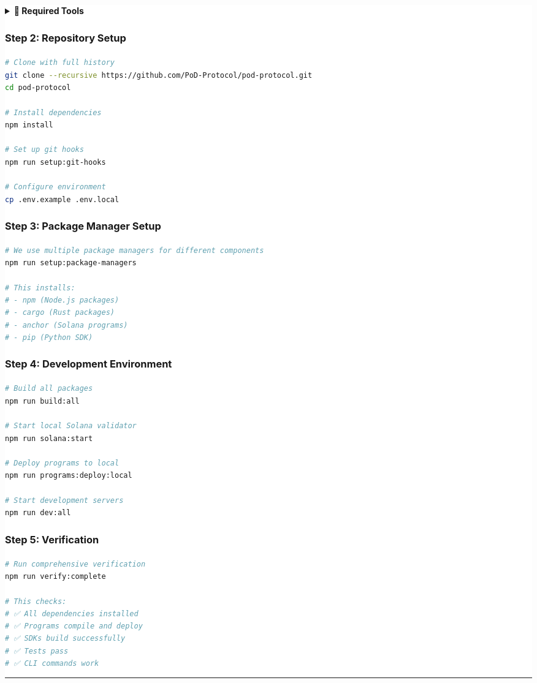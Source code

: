 <details><summary><strong>🔧 Required Tools</strong></summary></details>

### Step 2: Repository Setup

```bash
# Clone with full history
git clone --recursive https://github.com/PoD-Protocol/pod-protocol.git
cd pod-protocol

# Install dependencies
npm install

# Set up git hooks
npm run setup:git-hooks

# Configure environment
cp .env.example .env.local
```

### Step 3: Package Manager Setup

```bash
# We use multiple package managers for different components
npm run setup:package-managers

# This installs:
# - npm (Node.js packages)
# - cargo (Rust packages)
# - anchor (Solana programs)
# - pip (Python SDK)
```

### Step 4: Development Environment

```bash
# Build all packages
npm run build:all

# Start local Solana validator
npm run solana:start

# Deploy programs to local
npm run programs:deploy:local

# Start development servers
npm run dev:all
```

### Step 5: Verification

```bash
# Run comprehensive verification
npm run verify:complete

# This checks:
# ✅ All dependencies installed
# ✅ Programs compile and deploy
# ✅ SDKs build successfully
# ✅ Tests pass
# ✅ CLI commands work
```

---